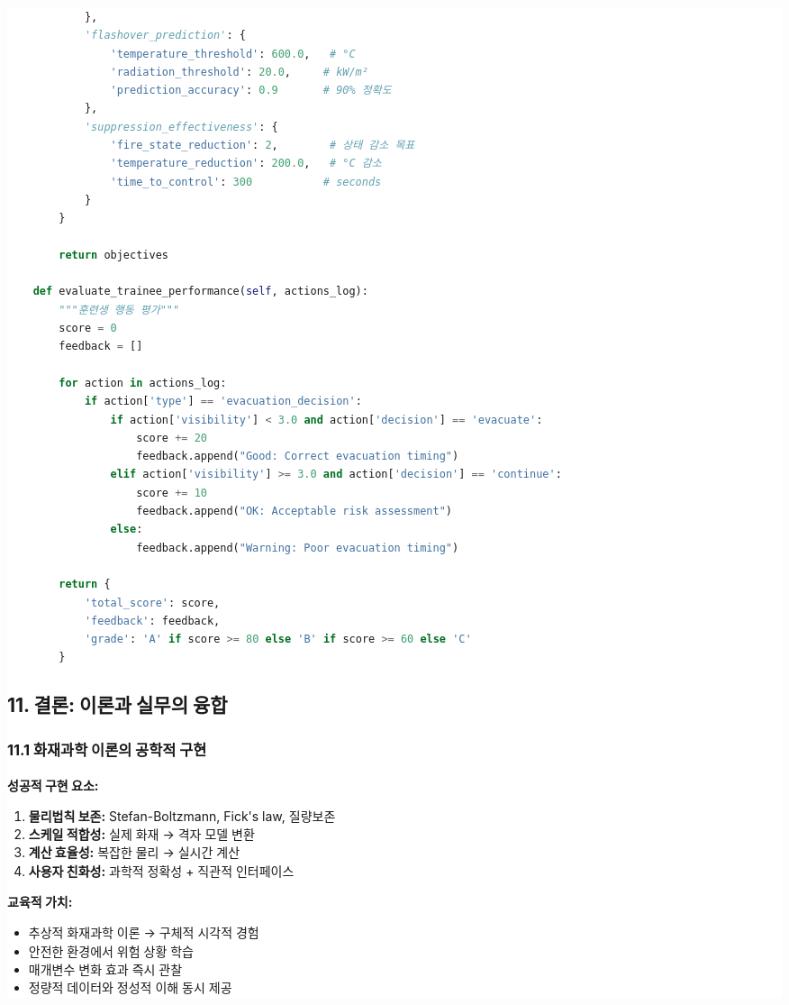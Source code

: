 ```python
            },
            'flashover_prediction': {
                'temperature_threshold': 600.0,   # °C
                'radiation_threshold': 20.0,     # kW/m²
                'prediction_accuracy': 0.9       # 90% 정확도
            },
            'suppression_effectiveness': {
                'fire_state_reduction': 2,        # 상태 감소 목표
                'temperature_reduction': 200.0,   # °C 감소
                'time_to_control': 300           # seconds
            }
        }
        
        return objectives
    
    def evaluate_trainee_performance(self, actions_log):
        """훈련생 행동 평가"""
        score = 0
        feedback = []
        
        for action in actions_log:
            if action['type'] == 'evacuation_decision':
                if action['visibility'] < 3.0 and action['decision'] == 'evacuate':
                    score += 20
                    feedback.append("Good: Correct evacuation timing")
                elif action['visibility'] >= 3.0 and action['decision'] == 'continue':
                    score += 10
                    feedback.append("OK: Acceptable risk assessment")
                else:
                    feedback.append("Warning: Poor evacuation timing")
        
        return {
            'total_score': score,
            'feedback': feedback,
            'grade': 'A' if score >= 80 else 'B' if score >= 60 else 'C'
        }
```

## 11. 결론: 이론과 실무의 융합

### 11.1 화재과학 이론의 공학적 구현

**성공적 구현 요소:**
1. **물리법칙 보존:** Stefan-Boltzmann, Fick's law, 질량보존
2. **스케일 적합성:** 실제 화재 → 격자 모델 변환
3. **계산 효율성:** 복잡한 물리 → 실시간 계산
4. **사용자 친화성:** 과학적 정확성 + 직관적 인터페이스

**교육적 가치:**
- 추상적 화재과학 이론 → 구체적 시각적 경험
- 안전한 환경에서 위험 상황 학습
- 매개변수 변화 효과 즉시 관찰
- 정량적 데이터와 정성적 이해 동시 제공
